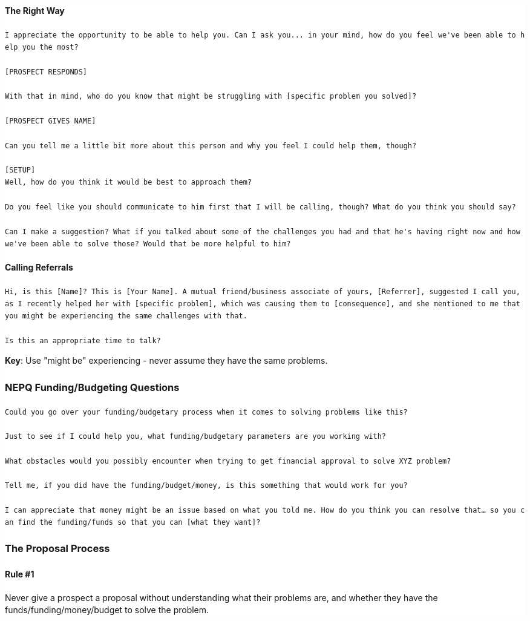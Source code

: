 #### The Right Way
```
I appreciate the opportunity to be able to help you. Can I ask you... in your mind, how do you feel we've been able to help you the most?

[PROSPECT RESPONDS]

With that in mind, who do you know that might be struggling with [specific problem you solved]?

[PROSPECT GIVES NAME]

Can you tell me a little bit more about this person and why you feel I could help them, though?

[SETUP]
Well, how do you think it would be best to approach them?

Do you feel like you should communicate to him first that I will be calling, though? What do you think you should say?

Can I make a suggestion? What if you talked about some of the challenges you had and that he's having right now and how we've been able to solve those? Would that be more helpful to him?
```

#### Calling Referrals
```
Hi, is this [Name]? This is [Your Name]. A mutual friend/business associate of yours, [Referrer], suggested I call you, as I recently helped her with [specific problem], which was causing them to [consequence], and she mentioned to me that you might be experiencing the same challenges with that.

Is this an appropriate time to talk?
```

**Key**: Use "might be" experiencing - never assume they have the same problems.

### NEPQ Funding/Budgeting Questions

```
Could you go over your funding/budgetary process when it comes to solving problems like this?

Just to see if I could help you, what funding/budgetary parameters are you working with?

What obstacles would you possibly encounter when trying to get financial approval to solve XYZ problem?

Tell me, if you did have the funding/budget/money, is this something that would work for you?

I can appreciate that money might be an issue based on what you told me. How do you think you can resolve that… so you can find the funding/funds so that you can [what they want]?
```

### The Proposal Process

#### Rule #1
Never give a prospect a proposal without understanding what their problems are, and whether they have the funds/funding/money/budget to solve the problem.
